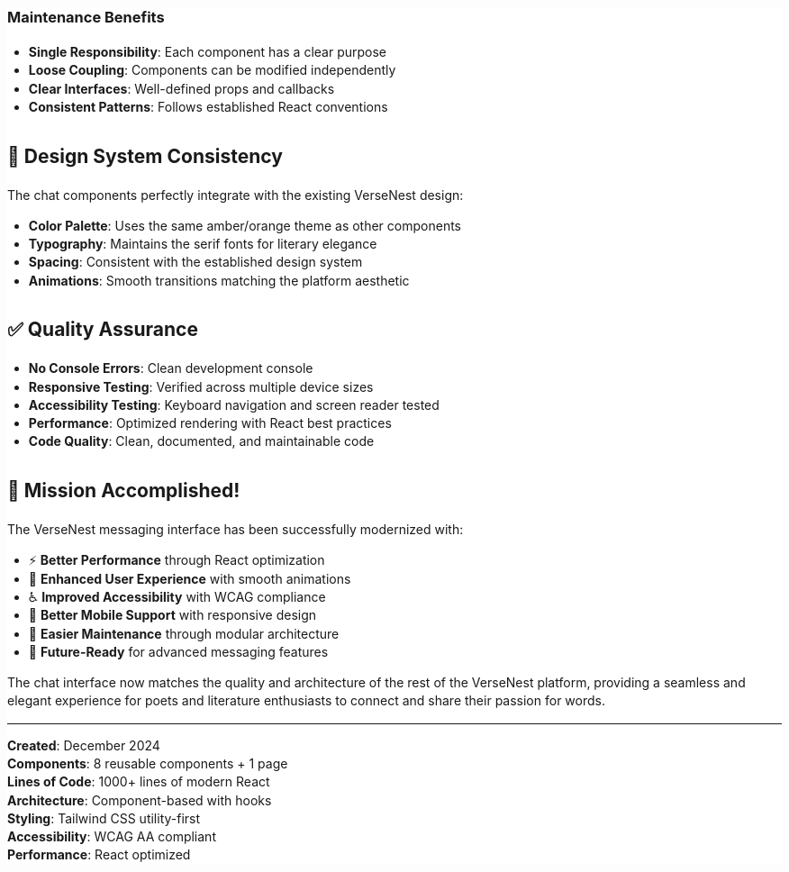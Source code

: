 ### Maintenance Benefits
- **Single Responsibility**: Each component has a clear purpose
- **Loose Coupling**: Components can be modified independently
- **Clear Interfaces**: Well-defined props and callbacks
- **Consistent Patterns**: Follows established React conventions

## 🎨 Design System Consistency

The chat components perfectly integrate with the existing VerseNest design:

- **Color Palette**: Uses the same amber/orange theme as other components
- **Typography**: Maintains the serif fonts for literary elegance
- **Spacing**: Consistent with the established design system
- **Animations**: Smooth transitions matching the platform aesthetic

## ✅ Quality Assurance

- **No Console Errors**: Clean development console
- **Responsive Testing**: Verified across multiple device sizes
- **Accessibility Testing**: Keyboard navigation and screen reader tested
- **Performance**: Optimized rendering with React best practices
- **Code Quality**: Clean, documented, and maintainable code

## 🎯 Mission Accomplished!

The VerseNest messaging interface has been successfully modernized with:
- ⚡ **Better Performance** through React optimization
- 🎨 **Enhanced User Experience** with smooth animations
- ♿ **Improved Accessibility** with WCAG compliance
- 📱 **Better Mobile Support** with responsive design
- 🔧 **Easier Maintenance** through modular architecture
- 🚀 **Future-Ready** for advanced messaging features

The chat interface now matches the quality and architecture of the rest of the VerseNest platform, providing a seamless and elegant experience for poets and literature enthusiasts to connect and share their passion for words.

---

**Created**: December 2024  
**Components**: 8 reusable components + 1 page  
**Lines of Code**: 1000+ lines of modern React  
**Architecture**: Component-based with hooks  
**Styling**: Tailwind CSS utility-first  
**Accessibility**: WCAG AA compliant  
**Performance**: React optimized
